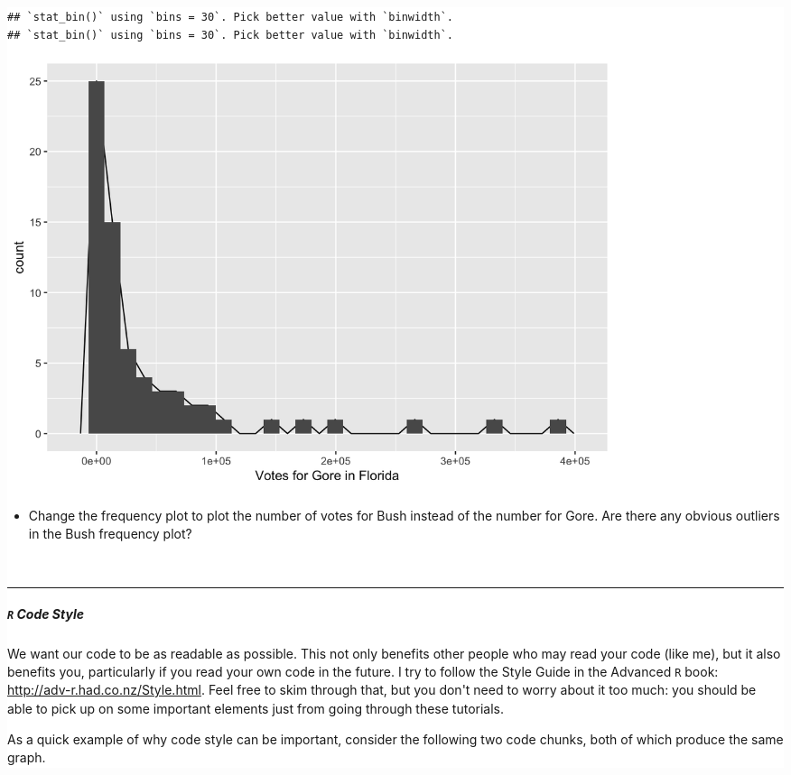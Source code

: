 ```
## `stat_bin()` using `bins = 30`. Pick better value with `binwidth`.
## `stat_bin()` using `bins = 30`. Pick better value with `binwidth`.
```

<img src="02-literature_files/figure-html/unnamed-chunk-5-1.png" width="672" />

* Change the frequency plot to plot the number of votes for Bush instead of the number for Gore. Are there any obvious outliers in the Bush frequency plot?

<br>

--------------------------

##### `R` Code Style

We want our code to be as readable as possible. This not only benefits other people who may read your code (like me), but it also benefits you, particularly if you read your own code in the future. I try to follow the Style Guide in the Advanced `R` book: <http://adv-r.had.co.nz/Style.html>. Feel free to skim through that, but you don't need to worry about it too much: you should be able to pick up on some important elements just from going through these tutorials. 

As a quick example of why code style can be important, consider the following two code chunks, both of which produce the same graph.
